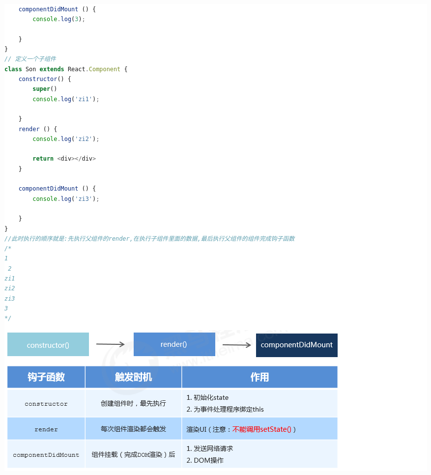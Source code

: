 ```js
    componentDidMount () {
        console.log(3);

    }
}
// 定义一个子组件
class Son extends React.Component {
    constructor() {
        super()
        console.log('zi1');

    }
    render () {
        console.log('zi2');

        return <div></div>
    }

    componentDidMount () {
        console.log('zi3');

    }
}
//此时执行的顺序就是:先执行父组件的render,在执行子组件里面的数据,最后执行父组件的组件完成钩子函数
/*
1
 2
zi1
zi2
zi3
3
*/
```



![钩子-挂载时](assets/钩子-挂载时.png)
